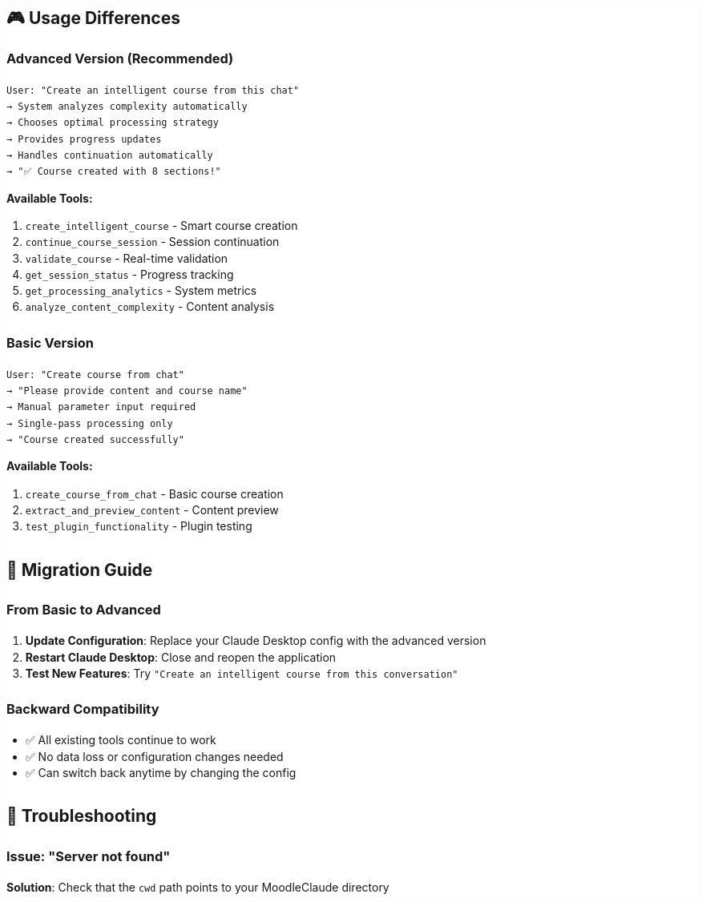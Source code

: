 ## 🎮 Usage Differences

### Advanced Version (Recommended)
```
User: "Create an intelligent course from this chat"
→ System analyzes complexity automatically
→ Chooses optimal processing strategy  
→ Provides progress updates
→ Handles continuation automatically
→ "✅ Course created with 8 sections!"
```

**Available Tools:**
1. `create_intelligent_course` - Smart course creation
2. `continue_course_session` - Session continuation
3. `validate_course` - Real-time validation
4. `get_session_status` - Progress tracking
5. `get_processing_analytics` - System metrics
6. `analyze_content_complexity` - Content analysis

### Basic Version
```
User: "Create course from chat"
→ "Please provide content and course name"
→ Manual parameter input required
→ Single-pass processing only
→ "Course created successfully"
```

**Available Tools:**
1. `create_course_from_chat` - Basic course creation
2. `extract_and_preview_content` - Content preview
3. `test_plugin_functionality` - Plugin testing

## 🚧 Migration Guide

### From Basic to Advanced
1. **Update Configuration**: Replace your Claude Desktop config with the advanced version
2. **Restart Claude Desktop**: Close and reopen the application
3. **Test New Features**: Try `"Create an intelligent course from this conversation"`

### Backward Compatibility
- ✅ All existing tools continue to work
- ✅ No data loss or configuration changes needed
- ✅ Can switch back anytime by changing the config

## 🔧 Troubleshooting

### Issue: "Server not found"
**Solution**: Check that the `cwd` path points to your MoodleClaude directory
